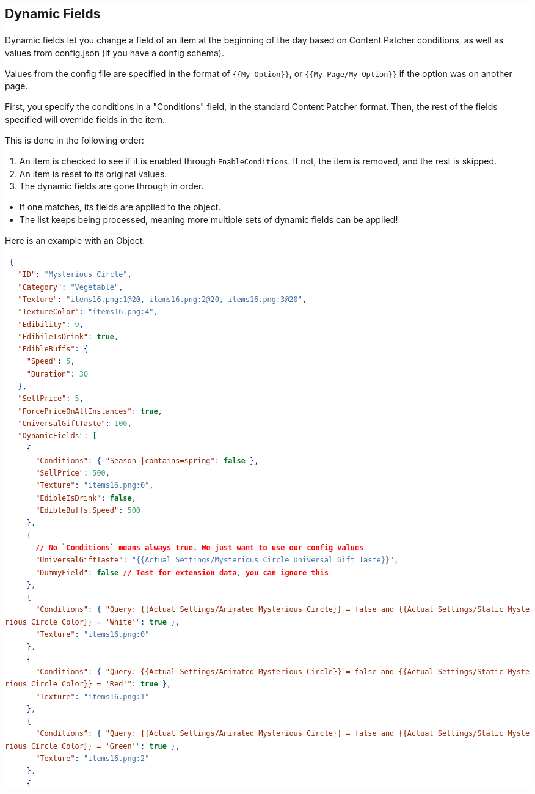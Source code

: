 ## Dynamic Fields
Dynamic fields let you change a field of an item at the beginning of the day based on Content Patcher conditions, as well as values from config.json (if you have a config schema).

Values from the config file are specified in the format of `{{My Option}}`, or `{{My Page/My Option}}` if the option was on another page.

First, you specify the conditions in a "Conditions" field, in the standard Content Patcher format. Then, the rest of the fields specified will override fields in the item.

This is done in the following order:
1. An item is checked to see if it is enabled through `EnableConditions`. If not, the item is removed, and the rest is skipped.
2. An item is reset to its original values.
3. The dynamic fields are gone through in order.
 * If one matches, its fields are applied to the object.
 * The list keeps being processed, meaning more multiple sets of dynamic fields can be applied!

 Here is an example with an Object:

 ```json
  {
    "ID": "Mysterious Circle",
    "Category": "Vegetable",
    "Texture": "items16.png:1@20, items16.png:2@20, items16.png:3@20",
    "TextureColor": "items16.png:4",
    "Edibility": 9,
    "EdibileIsDrink": true,
    "EdibleBuffs": {
      "Speed": 5,
      "Duration": 30
    },
    "SellPrice": 5,
    "ForcePriceOnAllInstances": true,
    "UniversalGiftTaste": 100,
    "DynamicFields": [
      {
        "Conditions": { "Season |contains=spring": false },
        "SellPrice": 500,
        "Texture": "items16.png:0",
        "EdibleIsDrink": false,
        "EdibleBuffs.Speed": 500
      },
      {
        // No `Conditions` means always true. We just want to use our config values
        "UniversalGiftTaste": "{{Actual Settings/Mysterious Circle Universal Gift Taste}}",
        "DummyField": false // Test for extension data, you can ignore this
      },
      {
        "Conditions": { "Query: {{Actual Settings/Animated Mysterious Circle}} = false and {{Actual Settings/Static Mysterious Circle Color}} = 'White'": true },
        "Texture": "items16.png:0"
      },
      {
        "Conditions": { "Query: {{Actual Settings/Animated Mysterious Circle}} = false and {{Actual Settings/Static Mysterious Circle Color}} = 'Red'": true },
        "Texture": "items16.png:1"
      },
      {
        "Conditions": { "Query: {{Actual Settings/Animated Mysterious Circle}} = false and {{Actual Settings/Static Mysterious Circle Color}} = 'Green'": true },
        "Texture": "items16.png:2"
      },
      {
 ```